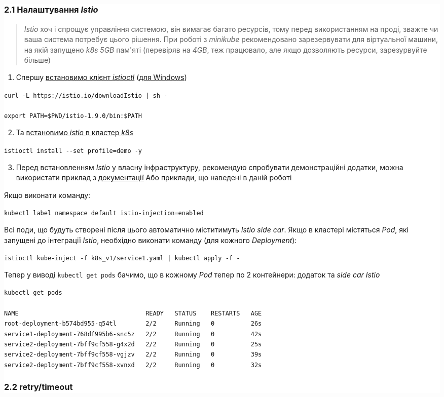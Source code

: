 ### 2.1 Налаштування _Istio_

> _Istio_ хоч і спрощує управління системою, він вимагає багато ресурсів, тому перед використанням на проді, зважте чи ваша система потребує цього рішення.
> При роботі з _minikube_ рекомендовано зарезервувати для віртуальної машини, на якій запущено _k8s_ _5GB_ пам'яті
> (перевіряв на _4GB_, теж працювало, але якщо дозволяють ресурси, зарезурвуйте більше)

1. Спершу [встановимо клієнт _istioctl_](https://istio.io/latest/docs/setup/getting-started/#download) ([для Windows](https://gist.github.com/VidyasagarMSC/2dcb760297f97220fb5e24621c606d76))

```shell
curl -L https://istio.io/downloadIstio | sh -

export PATH=$PWD/istio-1.9.0/bin:$PATH
```

2. Та [встановимо _istio_ в кластер _k8s_](https://istio.io/latest/docs/setup/getting-started/#install)

```shell
istioctl install --set profile=demo -y
```

3. Перед встановленням _Istio_ у власну інфраструктуру, рекомендую спробувати демонстраційні додатки, можна використати приклад з [документації](https://istio.io/latest/docs/setup/getting-started/#bookinfo)
   Або приклади, що наведені в даній роботі

Якщо виконати команду:

```
kubectl label namespace default istio-injection=enabled
```

Всі поди, що будуть створені після цього автоматично міститимуть _Istio_ _side car_.
Якщо в кластері містяться _Pod_, які запущені до інтеграції _Istio_, необхідно виконати команду (для кожного _Deployment_):

```
istioctl kube-inject -f k8s_v1/service1.yaml | kubectl apply -f -
```

Тепер у виводі `kubectl get pods` бачимо, що в кожному _Pod_ тепер по 2 контейнери: додаток та _side car_ _Istio_

```
kubectl get pods

NAME                                   READY   STATUS    RESTARTS   AGE
root-deployment-b574bd955-q54tl        2/2     Running   0          26s
service1-deployment-768df995b6-snc5z   2/2     Running   0          42s
service2-deployment-7bff9cf558-g4x2d   2/2     Running   0          25s
service2-deployment-7bff9cf558-vgjzv   2/2     Running   0          39s
service2-deployment-7bff9cf558-xvnxd   2/2     Running   0          32s
```

### 2.2 retry/timeout
